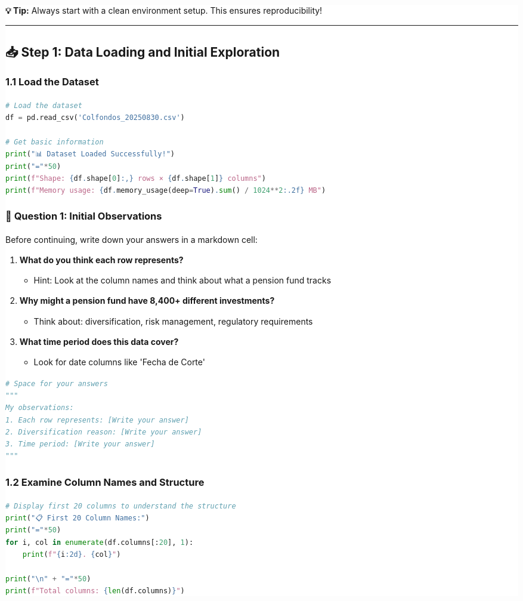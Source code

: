 **💡 Tip:** Always start with a clean environment setup. This ensures reproducibility!

---

## 📥 Step 1: Data Loading and Initial Exploration

### 1.1 Load the Dataset

```python
# Load the dataset
df = pd.read_csv('Colfondos_20250830.csv')

# Get basic information
print("📊 Dataset Loaded Successfully!")
print("="*50)
print(f"Shape: {df.shape[0]:,} rows × {df.shape[1]} columns")
print(f"Memory usage: {df.memory_usage(deep=True).sum() / 1024**2:.2f} MB")
```

### 📝 **Question 1: Initial Observations**

Before continuing, write down your answers in a markdown cell:

1. **What do you think each row represents?**
   - Hint: Look at the column names and think about what a pension fund tracks

2. **Why might a pension fund have 8,400+ different investments?**
   - Think about: diversification, risk management, regulatory requirements

3. **What time period does this data cover?**
   - Look for date columns like 'Fecha de Corte'

```python
# Space for your answers
"""
My observations:
1. Each row represents: [Write your answer]
2. Diversification reason: [Write your answer]  
3. Time period: [Write your answer]
"""
```

### 1.2 Examine Column Names and Structure

```python
# Display first 20 columns to understand the structure
print("📋 First 20 Column Names:")
print("="*50)
for i, col in enumerate(df.columns[:20], 1):
    print(f"{i:2d}. {col}")

print("\n" + "="*50)
print(f"Total columns: {len(df.columns)}")
```
